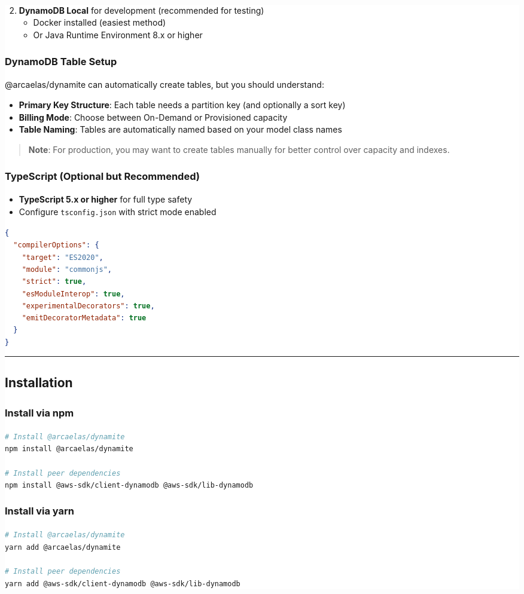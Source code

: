2. **DynamoDB Local** for development (recommended for testing)
   - Docker installed (easiest method)
   - Or Java Runtime Environment 8.x or higher

### DynamoDB Table Setup

@arcaelas/dynamite can automatically create tables, but you should understand:

- **Primary Key Structure**: Each table needs a partition key (and optionally a sort key)
- **Billing Mode**: Choose between On-Demand or Provisioned capacity
- **Table Naming**: Tables are automatically named based on your model class names

> **Note**: For production, you may want to create tables manually for better control over capacity and indexes.

### TypeScript (Optional but Recommended)

- **TypeScript 5.x or higher** for full type safety
- Configure `tsconfig.json` with strict mode enabled

```json
{
  "compilerOptions": {
    "target": "ES2020",
    "module": "commonjs",
    "strict": true,
    "esModuleInterop": true,
    "experimentalDecorators": true,
    "emitDecoratorMetadata": true
  }
}
```

---

## Installation

### Install via npm

```bash
# Install @arcaelas/dynamite
npm install @arcaelas/dynamite

# Install peer dependencies
npm install @aws-sdk/client-dynamodb @aws-sdk/lib-dynamodb
```

### Install via yarn

```bash
# Install @arcaelas/dynamite
yarn add @arcaelas/dynamite

# Install peer dependencies
yarn add @aws-sdk/client-dynamodb @aws-sdk/lib-dynamodb
```
